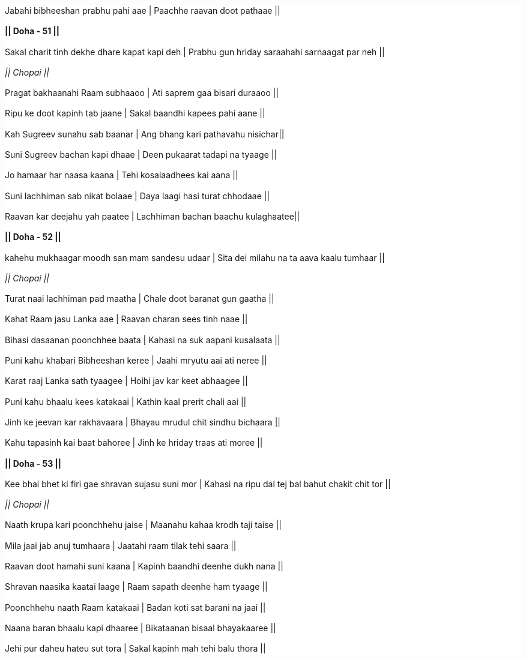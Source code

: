  Jabahi bibheeshan prabhu pahi aae | Paachhe raavan doot pathaae ||

 **|| Doha - 51 ||**

 Sakal charit tinh dekhe dhare kapat kapi deh | Prabhu gun hriday saraahahi sarnaagat par neh ||

 *|| Chopai ||*

 Pragat bakhaanahi Raam subhaaoo | Ati saprem gaa bisari duraaoo ||

 Ripu ke doot kapinh tab jaane | Sakal baandhi kapees pahi aane ||

 Kah Sugreev sunahu sab baanar | Ang bhang kari pathavahu nisichar||
 
 Suni Sugreev bachan kapi dhaae | Deen pukaarat tadapi na tyaage ||

 Jo hamaar har naasa kaana | Tehi kosalaadhees kai aana ||

 Suni lachhiman sab nikat bolaae | Daya laagi hasi turat chhodaae ||

 Raavan kar deejahu yah paatee | Lachhiman bachan baachu kulaghaatee||

 **|| Doha - 52 ||**

 kahehu mukhaagar moodh san mam sandesu udaar | Sita dei milahu na ta aava kaalu tumhaar ||

 *|| Chopai ||*

 Turat naai lachhiman pad maatha | Chale doot baranat gun gaatha ||

 Kahat Raam jasu Lanka aae | Raavan charan sees tinh naae ||

 Bihasi dasaanan poonchhee baata | Kahasi na suk aapani kusalaata ||

 Puni kahu khabari Bibheeshan keree | Jaahi mryutu aai ati neree ||

 Karat raaj Lanka sath tyaagee | Hoihi jav kar keet abhaagee ||

 Puni kahu bhaalu kees katakaai | Kathin kaal prerit chali aai ||

 Jinh ke jeevan kar rakhavaara | Bhayau mrudul chit sindhu bichaara ||

 Kahu tapasinh kai baat bahoree | Jinh ke hriday traas ati moree ||

 **|| Doha - 53 ||**

 Kee bhai bhet ki firi gae shravan sujasu suni mor | Kahasi na ripu dal tej bal bahut chakit chit tor ||

 *|| Chopai ||*

 Naath krupa kari poonchhehu jaise | Maanahu kahaa krodh taji taise ||

 Mila jaai jab anuj tumhaara | Jaatahi raam tilak tehi saara ||

 Raavan doot hamahi suni kaana | Kapinh baandhi deenhe dukh nana ||

 Shravan naasika kaatai laage | Raam sapath deenhe ham tyaage ||

 Poonchhehu naath Raam katakaai | Badan koti sat barani na jaai ||

 Naana baran bhaalu kapi dhaaree | Bikataanan bisaal bhayakaaree ||

 Jehi pur daheu hateu sut tora | Sakal kapinh mah tehi balu thora ||
